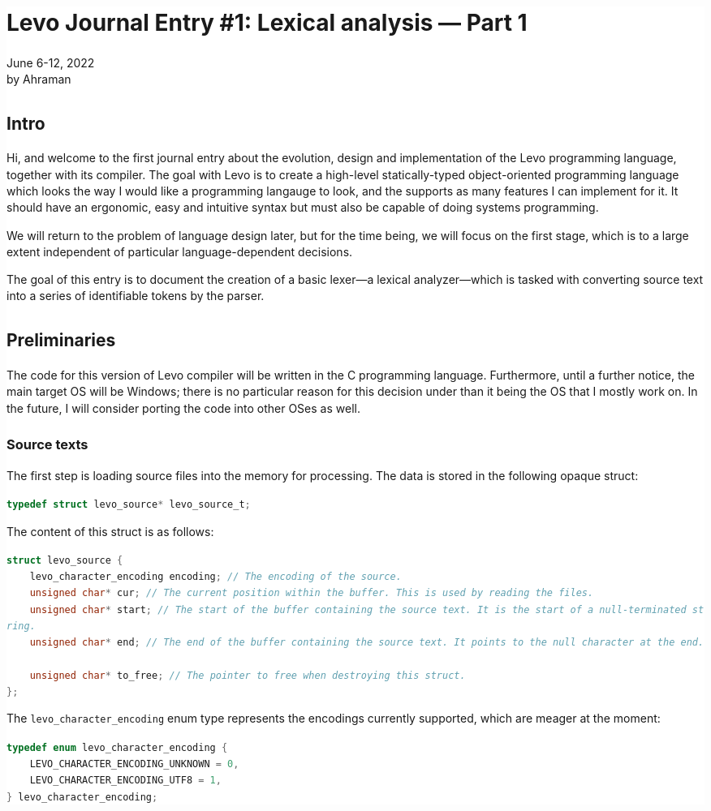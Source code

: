 # Levo Journal Entry #1: Lexical analysis — Part 1 #
June 6-12, 2022<br>
by Ahraman

## Intro ##

Hi, and welcome to the first journal entry about the evolution, design and implementation of the Levo programming language, together with its compiler. The goal with
Levo is to create a high-level statically-typed object-oriented programming language which looks the way I would like a programming langauge to look, and the supports
as many features I can implement for it. It should have an ergonomic, easy and intuitive syntax but must also be capable of doing systems programming.

We will return to the problem of language design later, but for the time being, we will focus on the first stage, which is to a large extent independent of particular
language-dependent decisions.

The goal of this entry is to document the creation of a basic lexer—a lexical analyzer—which is tasked with converting source text into a series of identifiable tokens
by the parser.

## Preliminaries ##

The code for this version of Levo compiler will be written in the C programming language. Furthermore, until a further notice, the main target OS will be Windows;
there is no particular reason for this decision under than it being the OS that I mostly work on. In the future, I will consider porting the code into other OSes as
well.

### Source texts ###

The first step is loading source files into the memory for processing. The data is stored in the following opaque struct:
```c
typedef struct levo_source* levo_source_t;
```
The content of this struct is as follows:
```c
struct levo_source {
    levo_character_encoding encoding; // The encoding of the source.
    unsigned char* cur; // The current position within the buffer. This is used by reading the files.
    unsigned char* start; // The start of the buffer containing the source text. It is the start of a null-terminated string.
    unsigned char* end; // The end of the buffer containing the source text. It points to the null character at the end.

    unsigned char* to_free; // The pointer to free when destroying this struct.
};
```
The ```levo_character_encoding``` enum type represents the encodings currently supported, which are meager at the moment:
```c
typedef enum levo_character_encoding {
    LEVO_CHARACTER_ENCODING_UNKNOWN = 0,
    LEVO_CHARACTER_ENCODING_UTF8 = 1,
} levo_character_encoding;
```
